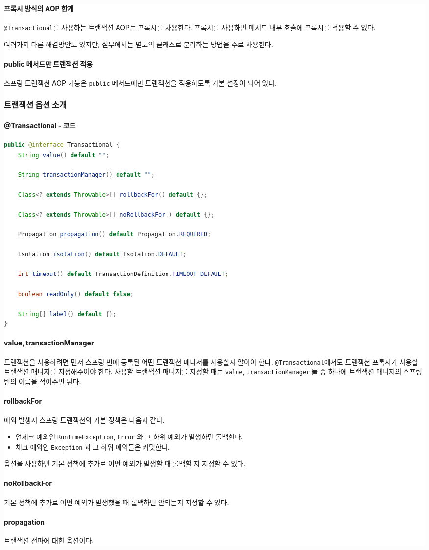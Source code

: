 #### 프록시 방식의 AOP 한계
`@Transactional`를 사용하는 트랜잭션 AOP는 프록시를 사용한다. 
프록시를 사용하면 메서드 내부 호출에 프록시를 적용할 수 없다.

여러가지 다른 해결방안도 있지만, 실무에서는 별도의 클래스로 분리하는 방법을 주로 사용한다.

#### public 메서드만 트랜잭션 적용
스프링 트랜잭션 AOP 기능은 `public` 메서드에만 트랜잭션을 적용하도록 기본 설정이 되어 있다.

### 트랜잭션 옵션 소개

#### @Transactional - 코드
```java
public @interface Transactional {
    String value() default "";

    String transactionManager() default "";

    Class<? extends Throwable>[] rollbackFor() default {};

    Class<? extends Throwable>[] noRollbackFor() default {};

    Propagation propagation() default Propagation.REQUIRED;

    Isolation isolation() default Isolation.DEFAULT;

    int timeout() default TransactionDefinition.TIMEOUT_DEFAULT;

    boolean readOnly() default false;

    String[] label() default {};
}
```

#### value, transactionManager
트랜잭션을 사용하려면 먼저 스프링 빈에 등록된 어떤 트랜잭션 매니저를 사용할지 알아야 한다.
`@Transactional`에서도 트랜잭션 프록시가 사용할 트랜잭션 매니저를 지정해주어야 한다.
사용할 트랜잭션 매니저를 지정할 때는 `value`, `transactionManager` 둘 중 하나에 트랜잭션 매니저의 스프링 빈의 이름을 적어주면 된다.

#### rollbackFor
예외 발생시 스프링 트랜잭션의 기본 정책은 다음과 같다.
* 언체크 예외인 `RuntimeException`, `Error` 와 그 하위 예외가 발생하면 롤백한다.
* 체크 예외인 `Exception` 과 그 하위 예외들은 커밋한다.

옵션을 사용하면 기본 정책에 추가로 어떤 예외가 발생할 때 롤백할 지 지정할 수 있다.

#### noRollbackFor
기본 정책에 추가로 어떤 예외가 발생했을 때 롤백하면 안되는지 지정할 수 있다.

#### propagation
트랜잭션 전파에 대한 옵션이다.
